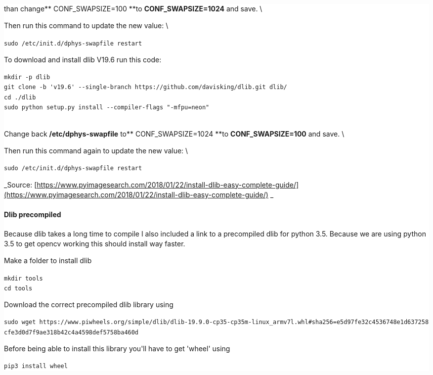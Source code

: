 than change** CONF_SWAPSIZE=100 **to **CONF_SWAPSIZE=1024** and save. \


Then run this command to update the new value: \



```
sudo /etc/init.d/dphys-swapfile restart
```


To download and install dlib V19.6 run this code:


```
mkdir -p dlib
git clone -b 'v19.6' --single-branch https://github.com/davisking/dlib.git dlib/
cd ./dlib
sudo python setup.py install --compiler-flags "-mfpu=neon"
```


 \
Change back **/etc/dphys-swapfile** to** CONF_SWAPSIZE=1024 **to **CONF_SWAPSIZE=100** and save. \


Then run this command again to update the new value: \



```
sudo /etc/init.d/dphys-swapfile restart
```


_Source: [https://www.pyimagesearch.com/2018/01/22/install-dlib-easy-complete-guide/](https://www.pyimagesearch.com/2018/01/22/install-dlib-easy-complete-guide/) _


#### Dlib precompiled

Because dlib takes a long time to compile I also included a link to a precompiled dlib for python 3.5. Because we are using python 3.5 to get opencv working this should install way faster.

Make a folder to install dlib


```
mkdir tools
cd tools
```


Download the correct precompiled dlib library using


```
sudo wget https://www.piwheels.org/simple/dlib/dlib-19.9.0-cp35-cp35m-linux_armv7l.whl#sha256=e5d97fe32c4536748e1d637258cfe3d0d7f9ae318b42c4a4598def5758ba460d
```


Before being able to install this library you'll have to get 'wheel' using


```
pip3 install wheel
```
